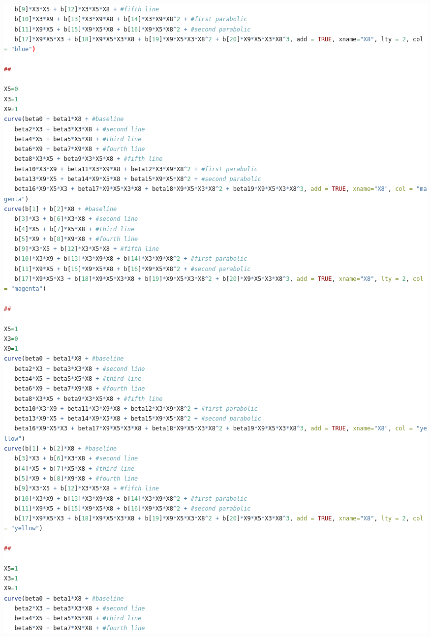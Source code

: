```r
   b[9]*X3*X5 + b[12]*X3*X5*X8 + #fifth line
   b[10]*X3*X9 + b[13]*X3*X9*X8 + b[14]*X3*X9*X8^2 + #first parabolic
   b[11]*X9*X5 + b[15]*X9*X5*X8 + b[16]*X9*X5*X8^2 + #second parabolic
   b[17]*X9*X5*X3 + b[18]*X9*X5*X3*X8 + b[19]*X9*X5*X3*X8^2 + b[20]*X9*X5*X3*X8^3, add = TRUE, xname="X8", lty = 2, col = "blue")

##

X5=0
X3=1
X9=1
curve(beta0 + beta1*X8 + #baseline
   beta2*X3 + beta3*X3*X8 + #second line
   beta4*X5 + beta5*X5*X8 + #third line
   beta6*X9 + beta7*X9*X8 + #fourth line
   beta8*X3*X5 + beta9*X3*X5*X8 + #fifth line
   beta10*X3*X9 + beta11*X3*X9*X8 + beta12*X3*X9*X8^2 + #first parabolic
   beta13*X9*X5 + beta14*X9*X5*X8 + beta15*X9*X5*X8^2 + #second parabolic
   beta16*X9*X5*X3 + beta17*X9*X5*X3*X8 + beta18*X9*X5*X3*X8^2 + beta19*X9*X5*X3*X8^3, add = TRUE, xname="X8", col = "magenta")
curve(b[1] + b[2]*X8 + #baseline
   b[3]*X3 + b[6]*X3*X8 + #second line
   b[4]*X5 + b[7]*X5*X8 + #third line
   b[5]*X9 + b[8]*X9*X8 + #fourth line
   b[9]*X3*X5 + b[12]*X3*X5*X8 + #fifth line
   b[10]*X3*X9 + b[13]*X3*X9*X8 + b[14]*X3*X9*X8^2 + #first parabolic
   b[11]*X9*X5 + b[15]*X9*X5*X8 + b[16]*X9*X5*X8^2 + #second parabolic
   b[17]*X9*X5*X3 + b[18]*X9*X5*X3*X8 + b[19]*X9*X5*X3*X8^2 + b[20]*X9*X5*X3*X8^3, add = TRUE, xname="X8", lty = 2, col = "magenta")

##

X5=1
X3=0
X9=1
curve(beta0 + beta1*X8 + #baseline
   beta2*X3 + beta3*X3*X8 + #second line
   beta4*X5 + beta5*X5*X8 + #third line
   beta6*X9 + beta7*X9*X8 + #fourth line
   beta8*X3*X5 + beta9*X3*X5*X8 + #fifth line
   beta10*X3*X9 + beta11*X3*X9*X8 + beta12*X3*X9*X8^2 + #first parabolic
   beta13*X9*X5 + beta14*X9*X5*X8 + beta15*X9*X5*X8^2 + #second parabolic
   beta16*X9*X5*X3 + beta17*X9*X5*X3*X8 + beta18*X9*X5*X3*X8^2 + beta19*X9*X5*X3*X8^3, add = TRUE, xname="X8", col = "yellow")
curve(b[1] + b[2]*X8 + #baseline
   b[3]*X3 + b[6]*X3*X8 + #second line
   b[4]*X5 + b[7]*X5*X8 + #third line
   b[5]*X9 + b[8]*X9*X8 + #fourth line
   b[9]*X3*X5 + b[12]*X3*X5*X8 + #fifth line
   b[10]*X3*X9 + b[13]*X3*X9*X8 + b[14]*X3*X9*X8^2 + #first parabolic
   b[11]*X9*X5 + b[15]*X9*X5*X8 + b[16]*X9*X5*X8^2 + #second parabolic
   b[17]*X9*X5*X3 + b[18]*X9*X5*X3*X8 + b[19]*X9*X5*X3*X8^2 + b[20]*X9*X5*X3*X8^3, add = TRUE, xname="X8", lty = 2, col = "yellow")

##

X5=1
X3=1
X9=1
curve(beta0 + beta1*X8 + #baseline
   beta2*X3 + beta3*X3*X8 + #second line
   beta4*X5 + beta5*X5*X8 + #third line
   beta6*X9 + beta7*X9*X8 + #fourth line
```